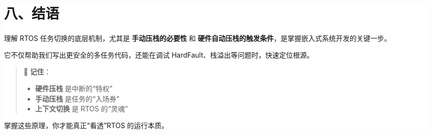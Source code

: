 # 八、结语

理解 RTOS 任务切换的底层机制，尤其是 **手动压栈的必要性** 和 **硬件自动压栈的触发条件**，是掌握嵌入式系统开发的关键一步。

它不仅帮助我们写出更安全的多任务代码，还能在调试 HardFault、栈溢出等问题时，快速定位根源。

> 🎯 **记住**：  
> - **硬件压栈** 是中断的“特权”  
> - **手动压栈** 是任务的“入场券”  
> - **上下文切换** 是 RTOS 的“灵魂”

掌握这些原理，你才能真正“看透”RTOS 的运行本质。